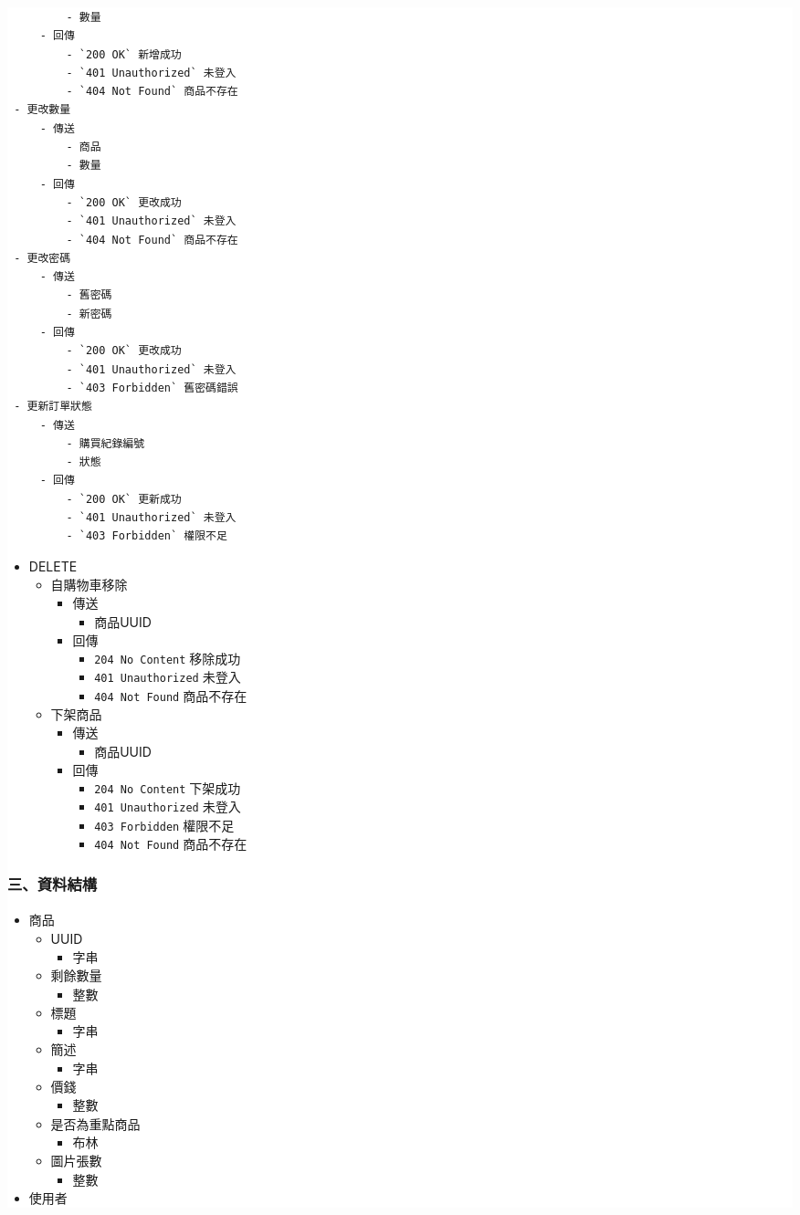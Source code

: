              - 數量
         - 回傳
             - `200 OK` 新增成功
             - `401 Unauthorized` 未登入
             - `404 Not Found` 商品不存在
     - 更改數量
         - 傳送
             - 商品
             - 數量
         - 回傳
             - `200 OK` 更改成功
             - `401 Unauthorized` 未登入
             - `404 Not Found` 商品不存在
     - 更改密碼
         - 傳送
             - 舊密碼
             - 新密碼
         - 回傳
             - `200 OK` 更改成功
             - `401 Unauthorized` 未登入
             - `403 Forbidden` 舊密碼錯誤
     - 更新訂單狀態
         - 傳送
             - 購買紀錄編號
             - 狀態
         - 回傳
             - `200 OK` 更新成功
             - `401 Unauthorized` 未登入
             - `403 Forbidden` 權限不足
 - DELETE
     - 自購物車移除
         - 傳送
             - 商品UUID
         - 回傳
             - `204 No Content` 移除成功
             - `401 Unauthorized` 未登入
             - `404 Not Found` 商品不存在
     - 下架商品
         - 傳送
             - 商品UUID
         - 回傳
             - `204 No Content` 下架成功
             - `401 Unauthorized` 未登入
             - `403 Forbidden` 權限不足
             - `404 Not Found` 商品不存在

### 三、資料結構
 - 商品
     - UUID
         - 字串
     - 剩餘數量
         - 整數
     - 標題
         - 字串
     - 簡述
         - 字串
     - 價錢
         - 整數
     - 是否為重點商品
         - 布林
     - 圖片張數
         - 整數
 - 使用者